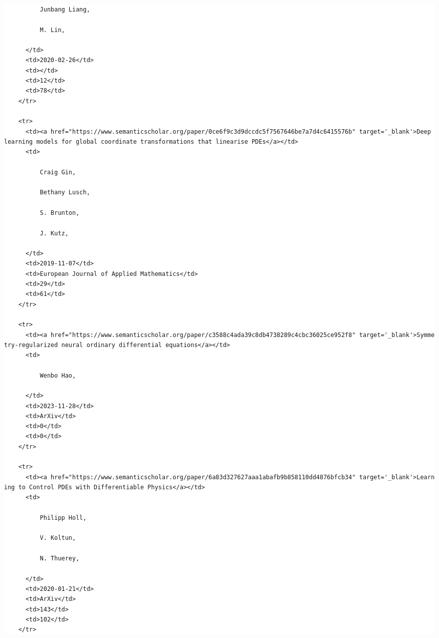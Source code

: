               Junbang Liang,
            
              M. Lin,
            
          </td>
          <td>2020-02-26</td>
          <td></td>
          <td>12</td>
          <td>78</td>
        </tr>
    
        <tr>
          <td><a href="https://www.semanticscholar.org/paper/0ce6f9c3d9dccdc5f7567646be7a7d4c6415576b" target='_blank'>Deep learning models for global coordinate transformations that linearise PDEs</a></td>
          <td>
            
              Craig Gin,
            
              Bethany Lusch,
            
              S. Brunton,
            
              J. Kutz,
            
          </td>
          <td>2019-11-07</td>
          <td>European Journal of Applied Mathematics</td>
          <td>29</td>
          <td>61</td>
        </tr>
    
        <tr>
          <td><a href="https://www.semanticscholar.org/paper/c3588c4ada39c8db4738289c4cbc36025ce952f8" target='_blank'>Symmetry-regularized neural ordinary differential equations</a></td>
          <td>
            
              Wenbo Hao,
            
          </td>
          <td>2023-11-28</td>
          <td>ArXiv</td>
          <td>0</td>
          <td>0</td>
        </tr>
    
        <tr>
          <td><a href="https://www.semanticscholar.org/paper/6a83d327627aaa1abafb9b858110dd4876bfcb34" target='_blank'>Learning to Control PDEs with Differentiable Physics</a></td>
          <td>
            
              Philipp Holl,
            
              V. Koltun,
            
              N. Thuerey,
            
          </td>
          <td>2020-01-21</td>
          <td>ArXiv</td>
          <td>143</td>
          <td>102</td>
        </tr>
    